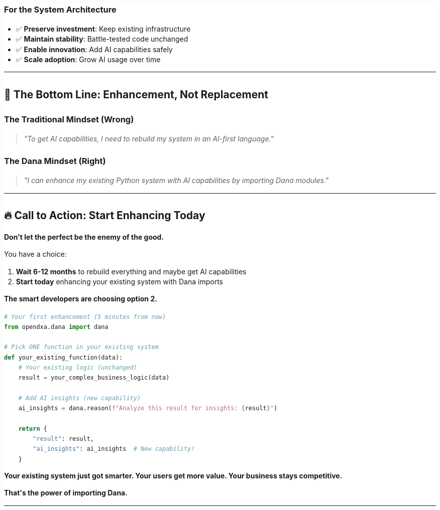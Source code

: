 ### **For the System Architecture**
- ✅ **Preserve investment**: Keep existing infrastructure
- ✅ **Maintain stability**: Battle-tested code unchanged
- ✅ **Enable innovation**: Add AI capabilities safely
- ✅ **Scale adoption**: Grow AI usage over time

---

## 🎯 **The Bottom Line: Enhancement, Not Replacement**

### **The Traditional Mindset (Wrong)**
> *"To get AI capabilities, I need to rebuild my system in an AI-first language."*

### **The Dana Mindset (Right)**
> *"I can enhance my existing Python system with AI capabilities by importing Dana modules."*

---

## 🔥 **Call to Action: Start Enhancing Today**

**Don't let the perfect be the enemy of the good.**

You have a choice:
1. **Wait 6-12 months** to rebuild everything and maybe get AI capabilities
2. **Start today** enhancing your existing system with Dana imports

**The smart developers are choosing option 2.**

```python
# Your first enhancement (5 minutes from now)
from opendxa.dana import dana

# Pick ONE function in your existing system
def your_existing_function(data):
    # Your existing logic (unchanged)
    result = your_complex_business_logic(data)
    
    # Add AI insights (new capability)
    ai_insights = dana.reason(f"Analyze this result for insights: {result}")
    
    return {
        "result": result,
        "ai_insights": ai_insights  # New capability!
    }
```

**Your existing system just got smarter. Your users get more value. Your business stays competitive.**

**That's the power of importing Dana.**

---
